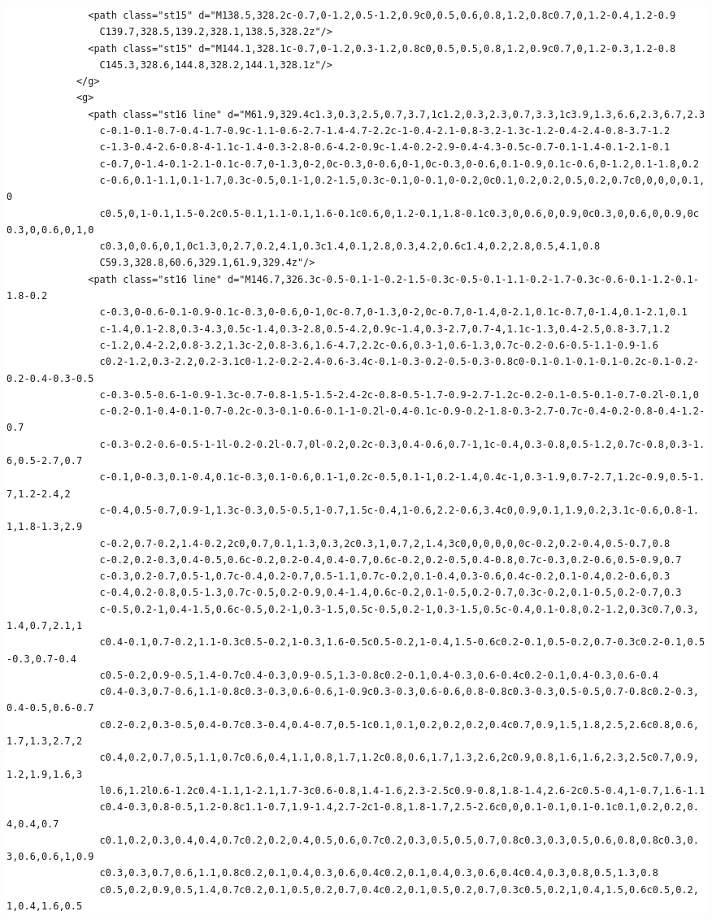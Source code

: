                   <path class="st15" d="M138.5,328.2c-0.7,0-1.2,0.5-1.2,0.9c0,0.5,0.6,0.8,1.2,0.8c0.7,0,1.2-0.4,1.2-0.9
                    C139.7,328.5,139.2,328.1,138.5,328.2z"/>
                  <path class="st15" d="M144.1,328.1c-0.7,0-1.2,0.3-1.2,0.8c0,0.5,0.5,0.8,1.2,0.9c0.7,0,1.2-0.3,1.2-0.8
                    C145.3,328.6,144.8,328.2,144.1,328.1z"/>
                </g>
                <g>
                  <path class="st16 line" d="M61.9,329.4c1.3,0.3,2.5,0.7,3.7,1c1.2,0.3,2.3,0.7,3.3,1c3.9,1.3,6.6,2.3,6.7,2.3
                    c-0.1-0.1-0.7-0.4-1.7-0.9c-1.1-0.6-2.7-1.4-4.7-2.2c-1-0.4-2.1-0.8-3.2-1.3c-1.2-0.4-2.4-0.8-3.7-1.2
                    c-1.3-0.4-2.6-0.8-4-1.1c-1.4-0.3-2.8-0.6-4.2-0.9c-1.4-0.2-2.9-0.4-4.3-0.5c-0.7-0.1-1.4-0.1-2.1-0.1
                    c-0.7,0-1.4-0.1-2.1-0.1c-0.7,0-1.3,0-2,0c-0.3,0-0.6,0-1,0c-0.3,0-0.6,0.1-0.9,0.1c-0.6,0-1.2,0.1-1.8,0.2
                    c-0.6,0.1-1.1,0.1-1.7,0.3c-0.5,0.1-1,0.2-1.5,0.3c-0.1,0-0.1,0-0.2,0c0.1,0.2,0.2,0.5,0.2,0.7c0,0,0,0,0.1,0
                    c0.5,0,1-0.1,1.5-0.2c0.5-0.1,1.1-0.1,1.6-0.1c0.6,0,1.2-0.1,1.8-0.1c0.3,0,0.6,0,0.9,0c0.3,0,0.6,0,0.9,0c0.3,0,0.6,0,1,0
                    c0.3,0,0.6,0,1,0c1.3,0,2.7,0.2,4.1,0.3c1.4,0.1,2.8,0.3,4.2,0.6c1.4,0.2,2.8,0.5,4.1,0.8
                    C59.3,328.8,60.6,329.1,61.9,329.4z"/>
                  <path class="st16 line" d="M146.7,326.3c-0.5-0.1-1-0.2-1.5-0.3c-0.5-0.1-1.1-0.2-1.7-0.3c-0.6-0.1-1.2-0.1-1.8-0.2
                    c-0.3,0-0.6-0.1-0.9-0.1c-0.3,0-0.6,0-1,0c-0.7,0-1.3,0-2,0c-0.7,0-1.4,0-2.1,0.1c-0.7,0-1.4,0.1-2.1,0.1
                    c-1.4,0.1-2.8,0.3-4.3,0.5c-1.4,0.3-2.8,0.5-4.2,0.9c-1.4,0.3-2.7,0.7-4,1.1c-1.3,0.4-2.5,0.8-3.7,1.2
                    c-1.2,0.4-2.2,0.8-3.2,1.3c-2,0.8-3.6,1.6-4.7,2.2c-0.6,0.3-1,0.6-1.3,0.7c-0.2-0.6-0.5-1.1-0.9-1.6
                    c0.2-1.2,0.3-2.2,0.2-3.1c0-1.2-0.2-2.4-0.6-3.4c-0.1-0.3-0.2-0.5-0.3-0.8c0-0.1-0.1-0.1-0.1-0.2c-0.1-0.2-0.2-0.4-0.3-0.5
                    c-0.3-0.5-0.6-1-0.9-1.3c-0.7-0.8-1.5-1.5-2.4-2c-0.8-0.5-1.7-0.9-2.7-1.2c-0.2-0.1-0.5-0.1-0.7-0.2l-0.1,0
                    c-0.2-0.1-0.4-0.1-0.7-0.2c-0.3-0.1-0.6-0.1-1-0.2l-0.4-0.1c-0.9-0.2-1.8-0.3-2.7-0.7c-0.4-0.2-0.8-0.4-1.2-0.7
                    c-0.3-0.2-0.6-0.5-1-1l-0.2-0.2l-0.7,0l-0.2,0.2c-0.3,0.4-0.6,0.7-1,1c-0.4,0.3-0.8,0.5-1.2,0.7c-0.8,0.3-1.6,0.5-2.7,0.7
                    c-0.1,0-0.3,0.1-0.4,0.1c-0.3,0.1-0.6,0.1-1,0.2c-0.5,0.1-1,0.2-1.4,0.4c-1,0.3-1.9,0.7-2.7,1.2c-0.9,0.5-1.7,1.2-2.4,2
                    c-0.4,0.5-0.7,0.9-1,1.3c-0.3,0.5-0.5,1-0.7,1.5c-0.4,1-0.6,2.2-0.6,3.4c0,0.9,0.1,1.9,0.2,3.1c-0.6,0.8-1.1,1.8-1.3,2.9
                    c-0.2,0.7-0.2,1.4-0.2,2c0,0.7,0.1,1.3,0.3,2c0.3,1,0.7,2,1.4,3c0,0,0,0,0,0c-0.2,0.2-0.4,0.5-0.7,0.8
                    c-0.2,0.2-0.3,0.4-0.5,0.6c-0.2,0.2-0.4,0.4-0.7,0.6c-0.2,0.2-0.5,0.4-0.8,0.7c-0.3,0.2-0.6,0.5-0.9,0.7
                    c-0.3,0.2-0.7,0.5-1,0.7c-0.4,0.2-0.7,0.5-1.1,0.7c-0.2,0.1-0.4,0.3-0.6,0.4c-0.2,0.1-0.4,0.2-0.6,0.3
                    c-0.4,0.2-0.8,0.5-1.3,0.7c-0.5,0.2-0.9,0.4-1.4,0.6c-0.2,0.1-0.5,0.2-0.7,0.3c-0.2,0.1-0.5,0.2-0.7,0.3
                    c-0.5,0.2-1,0.4-1.5,0.6c-0.5,0.2-1,0.3-1.5,0.5c-0.5,0.2-1,0.3-1.5,0.5c-0.4,0.1-0.8,0.2-1.2,0.3c0.7,0.3,1.4,0.7,2.1,1
                    c0.4-0.1,0.7-0.2,1.1-0.3c0.5-0.2,1-0.3,1.6-0.5c0.5-0.2,1-0.4,1.5-0.6c0.2-0.1,0.5-0.2,0.7-0.3c0.2-0.1,0.5-0.3,0.7-0.4
                    c0.5-0.2,0.9-0.5,1.4-0.7c0.4-0.3,0.9-0.5,1.3-0.8c0.2-0.1,0.4-0.3,0.6-0.4c0.2-0.1,0.4-0.3,0.6-0.4
                    c0.4-0.3,0.7-0.6,1.1-0.8c0.3-0.3,0.6-0.6,1-0.9c0.3-0.3,0.6-0.6,0.8-0.8c0.3-0.3,0.5-0.5,0.7-0.8c0.2-0.3,0.4-0.5,0.6-0.7
                    c0.2-0.2,0.3-0.5,0.4-0.7c0.3-0.4,0.4-0.7,0.5-1c0.1,0.1,0.2,0.2,0.2,0.4c0.7,0.9,1.5,1.8,2.5,2.6c0.8,0.6,1.7,1.3,2.7,2
                    c0.4,0.2,0.7,0.5,1.1,0.7c0.6,0.4,1.1,0.8,1.7,1.2c0.8,0.6,1.7,1.3,2.6,2c0.9,0.8,1.6,1.6,2.3,2.5c0.7,0.9,1.2,1.9,1.6,3
                    l0.6,1.2l0.6-1.2c0.4-1.1,1-2.1,1.7-3c0.6-0.8,1.4-1.6,2.3-2.5c0.9-0.8,1.8-1.4,2.6-2c0.5-0.4,1-0.7,1.6-1.1
                    c0.4-0.3,0.8-0.5,1.2-0.8c1.1-0.7,1.9-1.4,2.7-2c1-0.8,1.8-1.7,2.5-2.6c0,0,0.1-0.1,0.1-0.1c0.1,0.2,0.2,0.4,0.4,0.7
                    c0.1,0.2,0.3,0.4,0.4,0.7c0.2,0.2,0.4,0.5,0.6,0.7c0.2,0.3,0.5,0.5,0.7,0.8c0.3,0.3,0.5,0.6,0.8,0.8c0.3,0.3,0.6,0.6,1,0.9
                    c0.3,0.3,0.7,0.6,1.1,0.8c0.2,0.1,0.4,0.3,0.6,0.4c0.2,0.1,0.4,0.3,0.6,0.4c0.4,0.3,0.8,0.5,1.3,0.8
                    c0.5,0.2,0.9,0.5,1.4,0.7c0.2,0.1,0.5,0.2,0.7,0.4c0.2,0.1,0.5,0.2,0.7,0.3c0.5,0.2,1,0.4,1.5,0.6c0.5,0.2,1,0.4,1.6,0.5